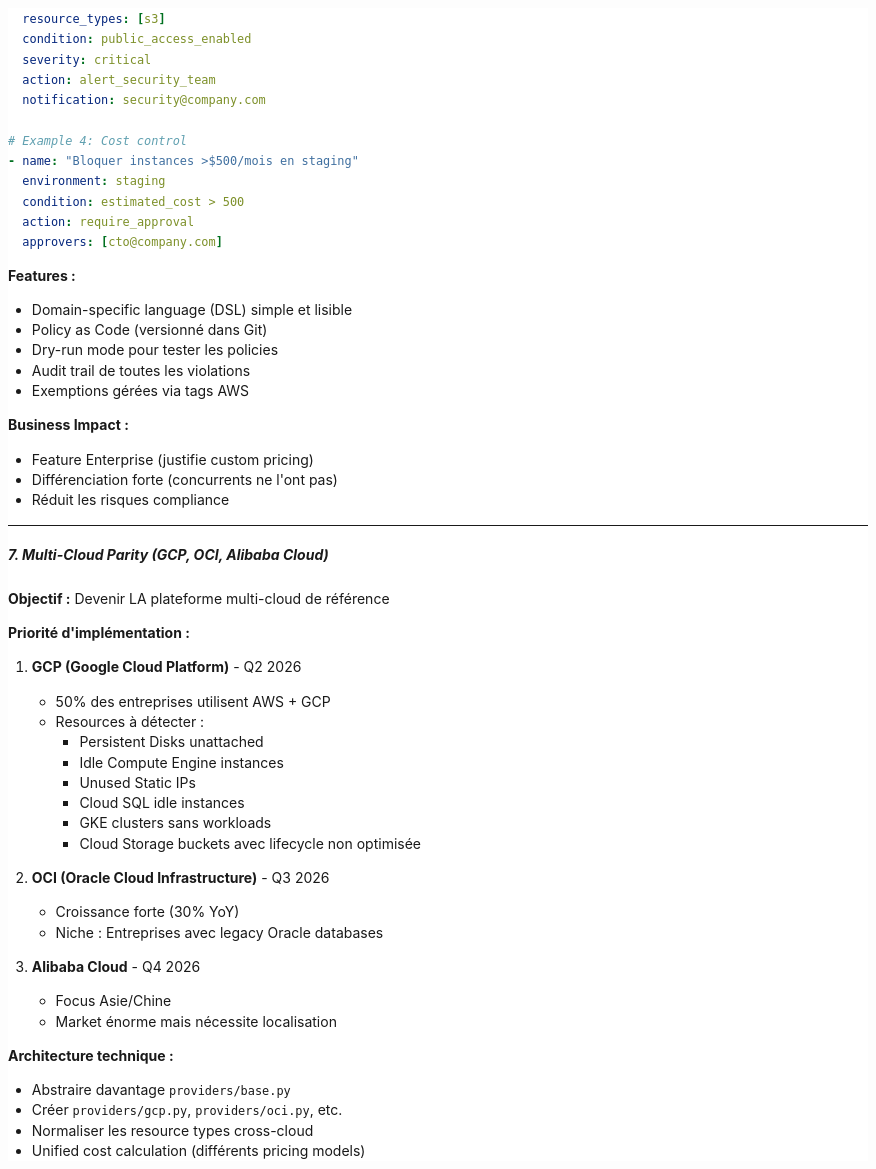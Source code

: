```yaml
  resource_types: [s3]
  condition: public_access_enabled
  severity: critical
  action: alert_security_team
  notification: security@company.com

# Example 4: Cost control
- name: "Bloquer instances >$500/mois en staging"
  environment: staging
  condition: estimated_cost > 500
  action: require_approval
  approvers: [cto@company.com]
```

**Features :**
- Domain-specific language (DSL) simple et lisible
- Policy as Code (versionné dans Git)
- Dry-run mode pour tester les policies
- Audit trail de toutes les violations
- Exemptions gérées via tags AWS

**Business Impact :**
- Feature Enterprise (justifie custom pricing)
- Différenciation forte (concurrents ne l'ont pas)
- Réduit les risques compliance

---

##### 7. **Multi-Cloud Parity (GCP, OCI, Alibaba Cloud)**

**Objectif :** Devenir LA plateforme multi-cloud de référence

**Priorité d'implémentation :**

1. **GCP (Google Cloud Platform)** - Q2 2026
   - 50% des entreprises utilisent AWS + GCP
   - Resources à détecter :
     - Persistent Disks unattached
     - Idle Compute Engine instances
     - Unused Static IPs
     - Cloud SQL idle instances
     - GKE clusters sans workloads
     - Cloud Storage buckets avec lifecycle non optimisée

2. **OCI (Oracle Cloud Infrastructure)** - Q3 2026
   - Croissance forte (30% YoY)
   - Niche : Entreprises avec legacy Oracle databases

3. **Alibaba Cloud** - Q4 2026
   - Focus Asie/Chine
   - Market énorme mais nécessite localisation

**Architecture technique :**
- Abstraire davantage `providers/base.py`
- Créer `providers/gcp.py`, `providers/oci.py`, etc.
- Normaliser les resource types cross-cloud
- Unified cost calculation (différents pricing models)
